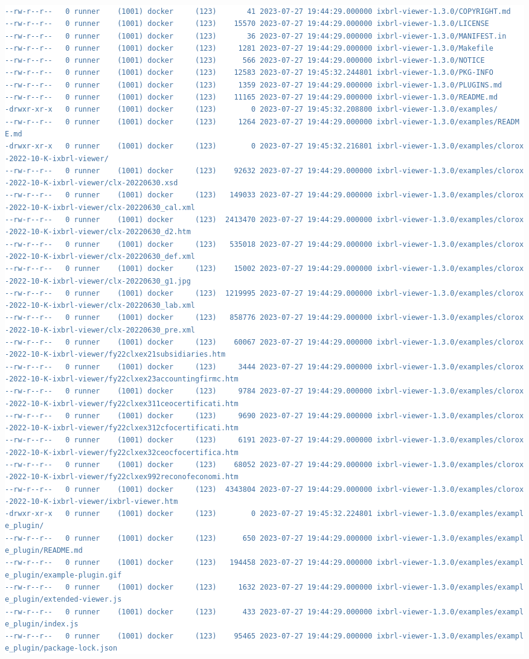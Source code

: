 ```diff
--rw-r--r--   0 runner    (1001) docker     (123)       41 2023-07-27 19:44:29.000000 ixbrl-viewer-1.3.0/COPYRIGHT.md
--rw-r--r--   0 runner    (1001) docker     (123)    15570 2023-07-27 19:44:29.000000 ixbrl-viewer-1.3.0/LICENSE
--rw-r--r--   0 runner    (1001) docker     (123)       36 2023-07-27 19:44:29.000000 ixbrl-viewer-1.3.0/MANIFEST.in
--rw-r--r--   0 runner    (1001) docker     (123)     1281 2023-07-27 19:44:29.000000 ixbrl-viewer-1.3.0/Makefile
--rw-r--r--   0 runner    (1001) docker     (123)      566 2023-07-27 19:44:29.000000 ixbrl-viewer-1.3.0/NOTICE
--rw-r--r--   0 runner    (1001) docker     (123)    12583 2023-07-27 19:45:32.244801 ixbrl-viewer-1.3.0/PKG-INFO
--rw-r--r--   0 runner    (1001) docker     (123)     1359 2023-07-27 19:44:29.000000 ixbrl-viewer-1.3.0/PLUGINS.md
--rw-r--r--   0 runner    (1001) docker     (123)    11165 2023-07-27 19:44:29.000000 ixbrl-viewer-1.3.0/README.md
-drwxr-xr-x   0 runner    (1001) docker     (123)        0 2023-07-27 19:45:32.208800 ixbrl-viewer-1.3.0/examples/
--rw-r--r--   0 runner    (1001) docker     (123)     1264 2023-07-27 19:44:29.000000 ixbrl-viewer-1.3.0/examples/README.md
-drwxr-xr-x   0 runner    (1001) docker     (123)        0 2023-07-27 19:45:32.216801 ixbrl-viewer-1.3.0/examples/clorox-2022-10-K-ixbrl-viewer/
--rw-r--r--   0 runner    (1001) docker     (123)    92632 2023-07-27 19:44:29.000000 ixbrl-viewer-1.3.0/examples/clorox-2022-10-K-ixbrl-viewer/clx-20220630.xsd
--rw-r--r--   0 runner    (1001) docker     (123)   149033 2023-07-27 19:44:29.000000 ixbrl-viewer-1.3.0/examples/clorox-2022-10-K-ixbrl-viewer/clx-20220630_cal.xml
--rw-r--r--   0 runner    (1001) docker     (123)  2413470 2023-07-27 19:44:29.000000 ixbrl-viewer-1.3.0/examples/clorox-2022-10-K-ixbrl-viewer/clx-20220630_d2.htm
--rw-r--r--   0 runner    (1001) docker     (123)   535018 2023-07-27 19:44:29.000000 ixbrl-viewer-1.3.0/examples/clorox-2022-10-K-ixbrl-viewer/clx-20220630_def.xml
--rw-r--r--   0 runner    (1001) docker     (123)    15002 2023-07-27 19:44:29.000000 ixbrl-viewer-1.3.0/examples/clorox-2022-10-K-ixbrl-viewer/clx-20220630_g1.jpg
--rw-r--r--   0 runner    (1001) docker     (123)  1219995 2023-07-27 19:44:29.000000 ixbrl-viewer-1.3.0/examples/clorox-2022-10-K-ixbrl-viewer/clx-20220630_lab.xml
--rw-r--r--   0 runner    (1001) docker     (123)   858776 2023-07-27 19:44:29.000000 ixbrl-viewer-1.3.0/examples/clorox-2022-10-K-ixbrl-viewer/clx-20220630_pre.xml
--rw-r--r--   0 runner    (1001) docker     (123)    60067 2023-07-27 19:44:29.000000 ixbrl-viewer-1.3.0/examples/clorox-2022-10-K-ixbrl-viewer/fy22clxex21subsidiaries.htm
--rw-r--r--   0 runner    (1001) docker     (123)     3444 2023-07-27 19:44:29.000000 ixbrl-viewer-1.3.0/examples/clorox-2022-10-K-ixbrl-viewer/fy22clxex23accountingfirmc.htm
--rw-r--r--   0 runner    (1001) docker     (123)     9784 2023-07-27 19:44:29.000000 ixbrl-viewer-1.3.0/examples/clorox-2022-10-K-ixbrl-viewer/fy22clxex311ceocertificati.htm
--rw-r--r--   0 runner    (1001) docker     (123)     9690 2023-07-27 19:44:29.000000 ixbrl-viewer-1.3.0/examples/clorox-2022-10-K-ixbrl-viewer/fy22clxex312cfocertificati.htm
--rw-r--r--   0 runner    (1001) docker     (123)     6191 2023-07-27 19:44:29.000000 ixbrl-viewer-1.3.0/examples/clorox-2022-10-K-ixbrl-viewer/fy22clxex32ceocfocertifica.htm
--rw-r--r--   0 runner    (1001) docker     (123)    68052 2023-07-27 19:44:29.000000 ixbrl-viewer-1.3.0/examples/clorox-2022-10-K-ixbrl-viewer/fy22clxex992reconofeconomi.htm
--rw-r--r--   0 runner    (1001) docker     (123)  4343804 2023-07-27 19:44:29.000000 ixbrl-viewer-1.3.0/examples/clorox-2022-10-K-ixbrl-viewer/ixbrl-viewer.htm
-drwxr-xr-x   0 runner    (1001) docker     (123)        0 2023-07-27 19:45:32.224801 ixbrl-viewer-1.3.0/examples/example_plugin/
--rw-r--r--   0 runner    (1001) docker     (123)      650 2023-07-27 19:44:29.000000 ixbrl-viewer-1.3.0/examples/example_plugin/README.md
--rw-r--r--   0 runner    (1001) docker     (123)   194458 2023-07-27 19:44:29.000000 ixbrl-viewer-1.3.0/examples/example_plugin/example-plugin.gif
--rw-r--r--   0 runner    (1001) docker     (123)     1632 2023-07-27 19:44:29.000000 ixbrl-viewer-1.3.0/examples/example_plugin/extended-viewer.js
--rw-r--r--   0 runner    (1001) docker     (123)      433 2023-07-27 19:44:29.000000 ixbrl-viewer-1.3.0/examples/example_plugin/index.js
--rw-r--r--   0 runner    (1001) docker     (123)    95465 2023-07-27 19:44:29.000000 ixbrl-viewer-1.3.0/examples/example_plugin/package-lock.json
```